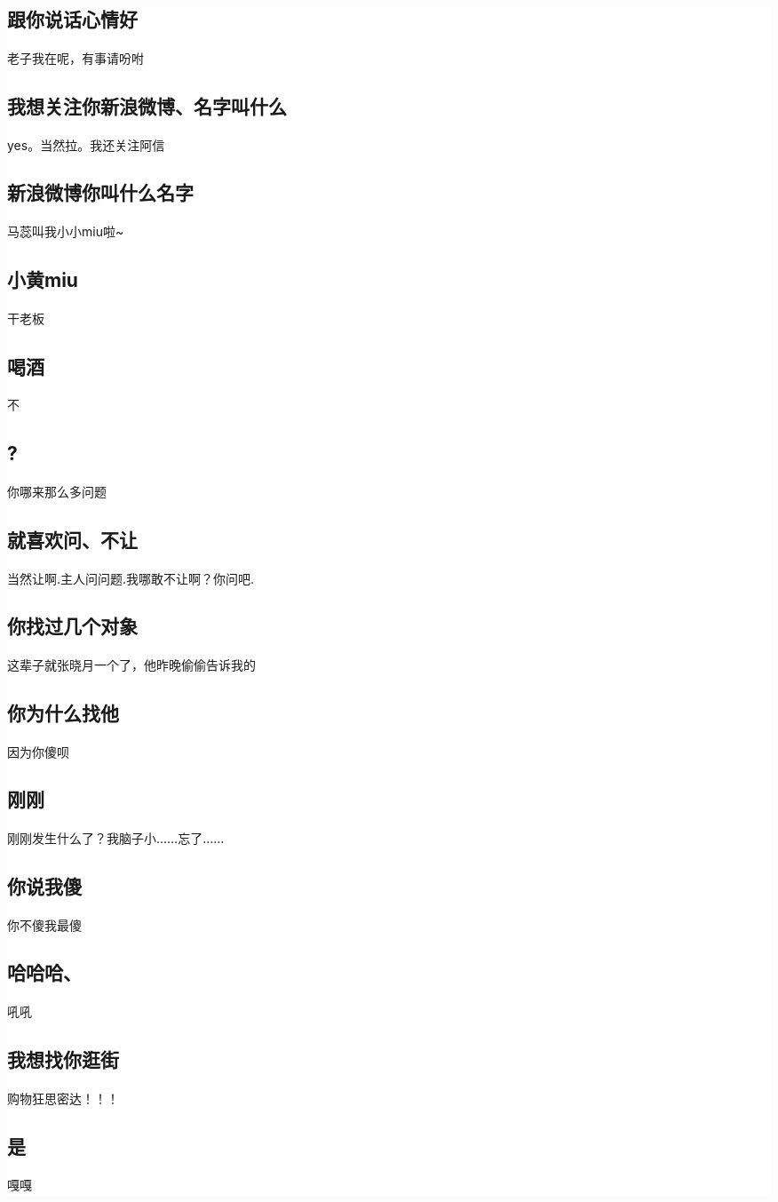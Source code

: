 ## 跟你说话心情好
老子我在呢，有事请吩咐

## 我想关注你新浪微博、名字叫什么
yes。当然拉。我还关注阿信

## 新浪微博你叫什么名字
马蕊叫我小小miu啦~

## 小黄miu
干老板

## 喝酒
不

## ?
你哪来那么多问题

## 就喜欢问、不让
当然让啊.主人问问题.我哪敢不让啊？你问吧.

## 你找过几个对象
这辈子就张晓月一个了，他昨晚偷偷告诉我的

## 你为什么找他
因为你傻呗

## 刚刚
刚刚发生什么了？我脑子小……忘了……

## 你说我傻
你不傻我最傻

## 哈哈哈、
吼吼

## 我想找你逛街
购物狂思密达！！！

## 是
嘎嘎
